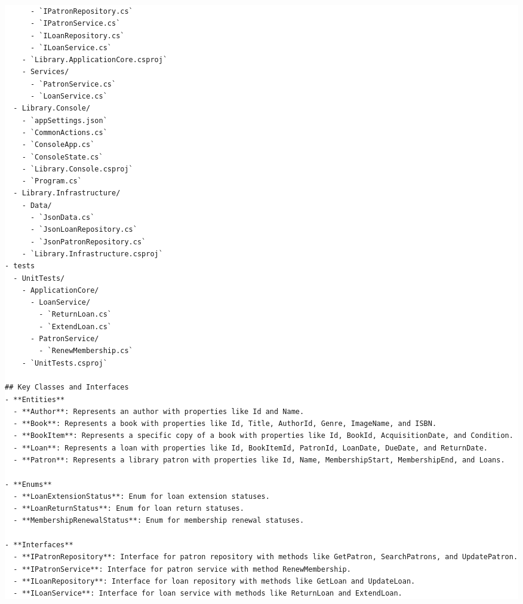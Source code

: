           - `IPatronRepository.cs`
          - `IPatronService.cs`
          - `ILoanRepository.cs`
          - `ILoanService.cs`
        - `Library.ApplicationCore.csproj`
        - Services/
          - `PatronService.cs`
          - `LoanService.cs`
      - Library.Console/
        - `appSettings.json`
        - `CommonActions.cs`
        - `ConsoleApp.cs`
        - `ConsoleState.cs`
        - `Library.Console.csproj`
        - `Program.cs`
      - Library.Infrastructure/
        - Data/
          - `JsonData.cs`
          - `JsonLoanRepository.cs`
          - `JsonPatronRepository.cs`
        - `Library.Infrastructure.csproj`
    - tests
      - UnitTests/
        - ApplicationCore/
          - LoanService/
            - `ReturnLoan.cs`
            - `ExtendLoan.cs`
          - PatronService/
            - `RenewMembership.cs`
        - `UnitTests.csproj`
    
    ## Key Classes and Interfaces
    - **Entities**
      - **Author**: Represents an author with properties like Id and Name.
      - **Book**: Represents a book with properties like Id, Title, AuthorId, Genre, ImageName, and ISBN.
      - **BookItem**: Represents a specific copy of a book with properties like Id, BookId, AcquisitionDate, and Condition.
      - **Loan**: Represents a loan with properties like Id, BookItemId, PatronId, LoanDate, DueDate, and ReturnDate.
      - **Patron**: Represents a library patron with properties like Id, Name, MembershipStart, MembershipEnd, and Loans.
    
    - **Enums**
      - **LoanExtensionStatus**: Enum for loan extension statuses.
      - **LoanReturnStatus**: Enum for loan return statuses.
      - **MembershipRenewalStatus**: Enum for membership renewal statuses.
    
    - **Interfaces**
      - **IPatronRepository**: Interface for patron repository with methods like GetPatron, SearchPatrons, and UpdatePatron.
      - **IPatronService**: Interface for patron service with method RenewMembership.
      - **ILoanRepository**: Interface for loan repository with methods like GetLoan and UpdateLoan.
      - **ILoanService**: Interface for loan service with methods like ReturnLoan and ExtendLoan.
    